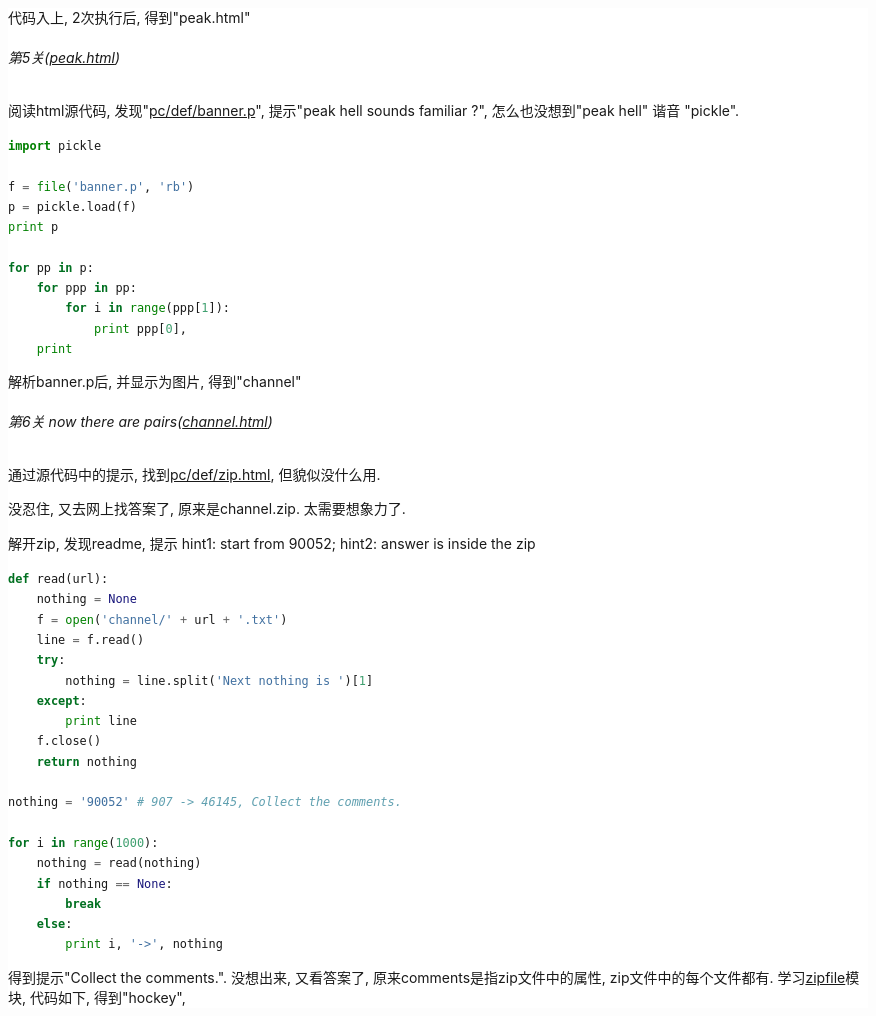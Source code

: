 代码入上, 2次执行后, 得到"peak.html"

###### 第5关([peak.html](http://www.pythonchallenge.com/pc/def/peak.html))

阅读html源代码, 发现"[pc/def/banner.p](http://www.pythonchallenge.com/pc/def/banner.p)", 提示"peak hell sounds familiar ?", 怎么也没想到"peak hell" 谐音 "pickle".

```python
import pickle

f = file('banner.p', 'rb')  
p = pickle.load(f) 
print p

for pp in p:
	for ppp in pp:
		for i in range(ppp[1]):
			print ppp[0],
	print
```

解析banner.p后, 并显示为图片, 得到"channel"

###### 第6关 now there are pairs([channel.html](http://www.pythonchallenge.com/pc/def/channel.html))

通过源代码中的提示, 找到[pc/def/zip.html](http://www.pythonchallenge.com/pc/def/zip.html), 但貌似没什么用.

没忍住, 又去网上找答案了, 原来是channel.zip. 太需要想象力了.

解开zip, 发现readme, 提示 hint1: start from 90052; hint2: answer is inside the zip

```python
def read(url):
	nothing = None
	f = open('channel/' + url + '.txt')
	line = f.read()
	try:
		nothing = line.split('Next nothing is ')[1]
	except:
		print line
	f.close()
	return nothing

nothing = '90052' # 907 -> 46145, Collect the comments.
	
for i in range(1000):
	nothing = read(nothing)
	if nothing == None:
		break
	else:
		print i, '->', nothing
```

得到提示"Collect the comments.". 没想出来, 又看答案了, 原来comments是指zip文件中的属性, zip文件中的每个文件都有. 学习[zipfile](https://docs.python.org/2/library/zipfile.html)模块, 代码如下, 得到"hockey", 
